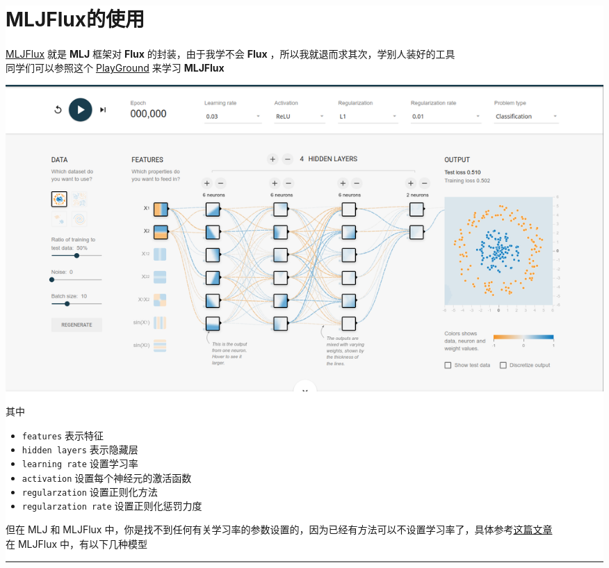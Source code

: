 # MLJFlux的使用
[MLJFlux](https://github.com/FluxML/MLJFlux.jl) 就是 **MLJ** 框架对 **Flux** 的封装，由于我学不会 **Flux** ，所以我就退而求其次，学别人装好的工具  
同学们可以参照这个 [PlayGround](https://playground.tensorflow.org/#activation=relu&regularization=L1&batchSize=10&dataset=circle&regDataset=reg-plane&learningRate=0.03&regularizationRate=0.01&noise=0&networkShape=6,6,6,2&seed=0.28619&showTestData=false&discretize=false&percTrainData=50&x=true&y=true&xTimesY=false&xSquared=false&ySquared=false&cosX=false&sinX=false&cosY=false&sinY=false&collectStats=false&problem=classification&initZero=false&hideText=false]]) 来学习 **MLJFlux**  

![img](../../assets/images/mljflux/1.png)  

其中  

-   `features` 表示特征
-   `hidden layers` 表示隐藏层
-   `learning rate` 设置学习率
-   `activation` 设置每个神经元的激活函数
-   `regularzation` 设置正则化方法
-   `regularzation rate` 设置正则化惩罚力度

但在 MLJ 和 MLJFlux 中，你是找不到任何有关学习率的参数设置的，因为已经有方法可以不设置学习率了，具体参考[这篇文章](https://blog.csdn.net/u012526436/article/details/90486021)  
在 MLJFlux 中，有以下几种模型  

<table border="2" cellspacing="0" cellpadding="6" rules="groups" frame="hsides">


<colgroup>
<col  class="org-left" />

<col  class="org-left" />
